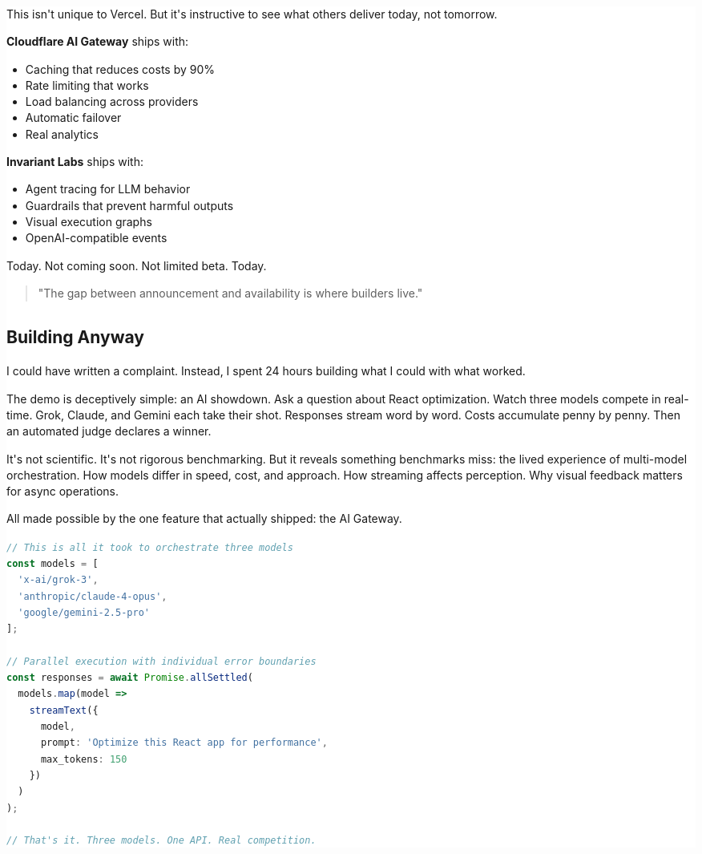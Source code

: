 This isn't unique to Vercel. But it's instructive to see what others deliver today, not tomorrow.

**Cloudflare AI Gateway** ships with:
- Caching that reduces costs by 90%
- Rate limiting that works
- Load balancing across providers
- Automatic failover
- Real analytics

**Invariant Labs** ships with:
- Agent tracing for LLM behavior
- Guardrails that prevent harmful outputs
- Visual execution graphs
- OpenAI-compatible events

Today. Not coming soon. Not limited beta. Today.

> "The gap between announcement and availability is where builders live."

## Building Anyway

I could have written a complaint. Instead, I spent 24 hours building what I could with what worked.

The demo is deceptively simple: an AI showdown. Ask a question about React optimization. Watch three models compete in real-time. Grok, Claude, and Gemini each take their shot. Responses stream word by word. Costs accumulate penny by penny. Then an automated judge declares a winner.

It's not scientific. It's not rigorous benchmarking. But it reveals something benchmarks miss: the lived experience of multi-model orchestration. How models differ in speed, cost, and approach. How streaming affects perception. Why visual feedback matters for async operations.

All made possible by the one feature that actually shipped: the AI Gateway.

```typescript
// This is all it took to orchestrate three models
const models = [
  'x-ai/grok-3',
  'anthropic/claude-4-opus', 
  'google/gemini-2.5-pro'
];

// Parallel execution with individual error boundaries
const responses = await Promise.allSettled(
  models.map(model => 
    streamText({
      model,
      prompt: 'Optimize this React app for performance',
      max_tokens: 150
    })
  )
);

// That's it. Three models. One API. Real competition.
```
